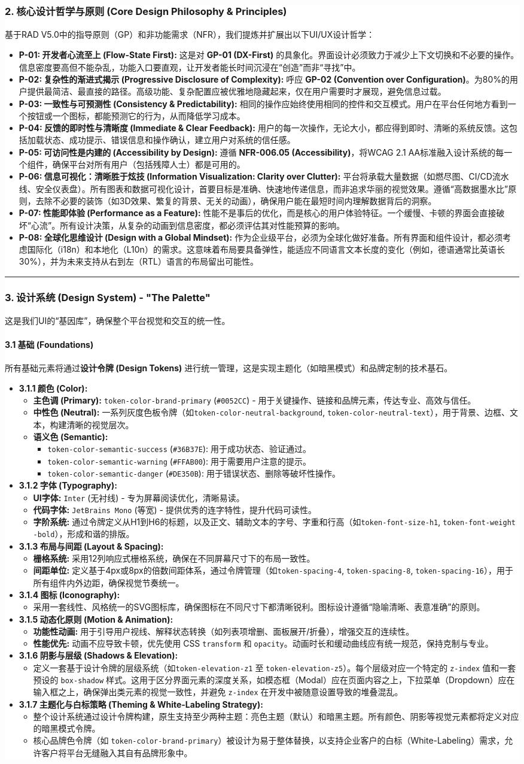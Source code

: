 
### 2. 核心设计哲学与原则 (Core Design Philosophy & Principles)

基于RAD V5.0中的指导原则（GP）和非功能需求（NFR），我们提炼并扩展出以下UI/UX设计哲学：

*   **P-01: 开发者心流至上 (Flow-State First):** 这是对 **GP-01 (DX-First)** 的具象化。界面设计必须致力于减少上下文切换和不必要的操作。信息密度要高但不能杂乱，功能入口要直观，让开发者能长时间沉浸在“创造”而非“寻找”中。
*   **P-02: 复杂性的渐进式揭示 (Progressive Disclosure of Complexity):** 呼应 **GP-02 (Convention over Configuration)**。为80%的用户提供最简洁、最直接的路径。高级功能、复杂配置应被优雅地隐藏起来，仅在用户需要时才展现，避免信息过载。
*   **P-03: 一致性与可预测性 (Consistency & Predictability):** 相同的操作应始终使用相同的控件和交互模式。用户在平台任何地方看到一个按钮或一个图标，都能预测它的行为，从而降低学习成本。
*   **P-04: 反馈的即时性与清晰度 (Immediate & Clear Feedback):** 用户的每一次操作，无论大小，都应得到即时、清晰的系统反馈。这包括加载状态、成功提示、错误信息和操作确认，建立用户对系统的信任感。
*   **P-05: 可访问性是内建的 (Accessibility by Design):** 遵循 **NFR-006.05 (Accessibility)**，将WCAG 2.1 AA标准融入设计系统的每一个组件，确保平台对所有用户（包括残障人士）都是可用的。
*   **P-06: 信息可视化：清晰胜于炫技 (Information Visualization: Clarity over Clutter):** 平台将承载大量数据（如燃尽图、CI/CD流水线、安全仪表盘）。所有图表和数据可视化设计，首要目标是准确、快速地传递信息，而非追求华丽的视觉效果。遵循“高数据墨水比”原则，去除不必要的装饰（如3D效果、繁复的背景、无关的动画），确保用户能在最短时间内理解数据背后的洞察。
*   **P-07: 性能即体验 (Performance as a Feature):** 性能不是事后的优化，而是核心的用户体验特征。一个缓慢、卡顿的界面会直接破坏“心流”。所有设计决策，从复杂的动画到信息密度，都必须评估其对性能预算的影响。
*   **P-08: 全球化思维设计 (Design with a Global Mindset):** 作为企业级平台，必须为全球化做好准备。所有界面和组件设计，都必须考虑国际化（i18n）和本地化（L10n）的需求。这意味着布局要具备弹性，能适应不同语言文本长度的变化（例如，德语通常比英语长30%），并为未来支持从右到左（RTL）语言的布局留出可能性。

---

### 3. 设计系统 (Design System) - "The Palette"

这是我们UI的“基因库”，确保整个平台视觉和交互的统一性。

#### 3.1 基础 (Foundations)

所有基础元素将通过**设计令牌 (Design Tokens)** 进行统一管理，这是实现主题化（如暗黑模式）和品牌定制的技术基石。

*   **3.1.1 颜色 (Color):**
    *   **主色调 (Primary):** `token-color-brand-primary` (`#0052CC`) - 用于关键操作、链接和品牌元素，传达专业、高效与信任。
    *   **中性色 (Neutral):** 一系列灰度色板令牌（如`token-color-neutral-background`, `token-color-neutral-text`），用于背景、边框、文本，构建清晰的视觉层次。
    *   **语义色 (Semantic):**
        *   `token-color-semantic-success` (`#36B37E`): 用于成功状态、验证通过。
        *   `token-color-semantic-warning` (`#FFAB00`): 用于需要用户注意的提示。
        *   `token-color-semantic-danger` (`#DE350B`): 用于错误状态、删除等破坏性操作。
*   **3.1.2 字体 (Typography):**
    *   **UI字体:** `Inter` (无衬线) - 专为屏幕阅读优化，清晰易读。
    *   **代码字体:** `JetBrains Mono` (等宽) - 提供优秀的连字特性，提升代码可读性。
    *   **字阶系统:** 通过令牌定义从H1到H6的标题，以及正文、辅助文本的字号、字重和行高（如`token-font-size-h1`, `token-font-weight-bold`），形成和谐的排版。
*   **3.1.3 布局与间距 (Layout & Spacing):**
    *   **栅格系统:** 采用12列响应式栅格系统，确保在不同屏幕尺寸下的布局一致性。
    *   **间距单位:** 定义基于4px或8px的倍数间距体系，通过令牌管理（如`token-spacing-4`, `token-spacing-8`, `token-spacing-16`），用于所有组件内外边距，确保视觉节奏统一。
*   **3.1.4 图标 (Iconography):**
    *   采用一套线性、风格统一的SVG图标库，确保图标在不同尺寸下都清晰锐利。图标设计遵循“隐喻清晰、表意准确”的原则。
*   **3.1.5 动态化原则 (Motion & Animation):**
    *   **功能性动画:** 用于引导用户视线、解释状态转换（如列表项增删、面板展开/折叠），增强交互的连续性。
    *   **性能优先:** 动画不应导致卡顿，优先使用 CSS `transform` 和 `opacity`。动画时长和缓动曲线应有统一规范，保持克制与专业。
*   **3.1.6 阴影与层级 (Shadows & Elevation):**
    *   定义一套基于设计令牌的层级系统（如`token-elevation-z1` 至 `token-elevation-z5`）。每个层级对应一个特定的 `z-index` 值和一套预设的 `box-shadow` 样式。这用于区分界面元素的深度关系，如模态框（Modal）应在页面内容之上，下拉菜单（Dropdown）应在输入框之上，确保弹出类元素的视觉一致性，并避免 `z-index` 在开发中被随意设置导致的堆叠混乱。
*   **3.1.7 主题化与白标策略 (Theming & White-Labeling Strategy):**
    *   整个设计系统通过设计令牌构建，原生支持至少两种主题：亮色主题（默认）和暗黑主题。所有颜色、阴影等视觉元素都将定义对应的暗黑模式令牌。
    *   核心品牌色令牌（如 `token-color-brand-primary`）被设计为易于整体替换，以支持企业客户的白标（White-Labeling）需求，允许客户将平台无缝融入其自有品牌形象中。
